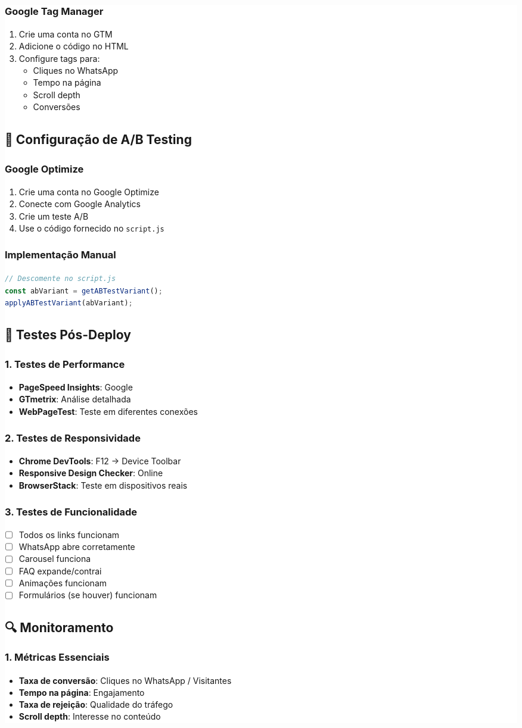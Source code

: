 ### Google Tag Manager
1. Crie uma conta no GTM
2. Adicione o código no HTML
3. Configure tags para:
   - Cliques no WhatsApp
   - Tempo na página
   - Scroll depth
   - Conversões

## 🧪 Configuração de A/B Testing

### Google Optimize
1. Crie uma conta no Google Optimize
2. Conecte com Google Analytics
3. Crie um teste A/B
4. Use o código fornecido no `script.js`

### Implementação Manual
```javascript
// Descomente no script.js
const abVariant = getABTestVariant();
applyABTestVariant(abVariant);
```

## 📱 Testes Pós-Deploy

### 1. Testes de Performance
- **PageSpeed Insights**: Google
- **GTmetrix**: Análise detalhada
- **WebPageTest**: Teste em diferentes conexões

### 2. Testes de Responsividade
- **Chrome DevTools**: F12 → Device Toolbar
- **Responsive Design Checker**: Online
- **BrowserStack**: Teste em dispositivos reais

### 3. Testes de Funcionalidade
- [ ] Todos os links funcionam
- [ ] WhatsApp abre corretamente
- [ ] Carousel funciona
- [ ] FAQ expande/contrai
- [ ] Animações funcionam
- [ ] Formulários (se houver) funcionam

## 🔍 Monitoramento

### 1. Métricas Essenciais
- **Taxa de conversão**: Cliques no WhatsApp / Visitantes
- **Tempo na página**: Engajamento
- **Taxa de rejeição**: Qualidade do tráfego
- **Scroll depth**: Interesse no conteúdo
